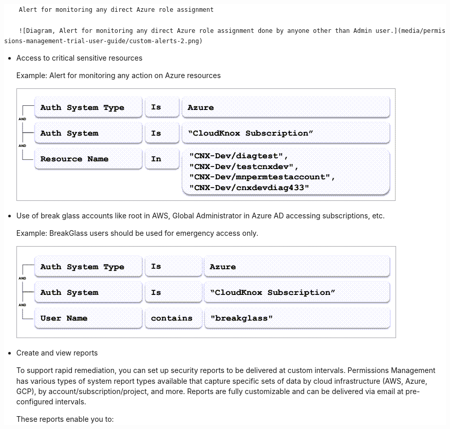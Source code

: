         Alert for monitoring any direct Azure role assignment

        ![Diagram, Alert for monitoring any direct Azure role assignment done by anyone other than Admin user.](media/permissions-management-trial-user-guide/custom-alerts-2.png)

-   Access to critical sensitive resources

    Example: Alert for monitoring any action on Azure resources

    ![Diagram, Alert for monitoring any action on Azure resources.](media/permissions-management-trial-user-guide/custom-alerts-3.png)

-   Use of break glass accounts like root in AWS, Global Administrator in Azure AD accessing subscriptions, etc.

    Example: BreakGlass users should be used for emergency access only.

    ![Diagram, Example of break glass account users used for emergency access only.](media/permissions-management-trial-user-guide/custom-alerts-4.png)

-  Create and view reports

    To support rapid remediation, you can set up security reports to be delivered at custom intervals. Permissions Management has various types of system report types available that capture specific sets of data by cloud infrastructure (AWS, Azure, GCP), by account/subscription/project, and more. Reports are fully customizable and can be delivered via email at pre-configured intervals.

    These reports enable you to:
